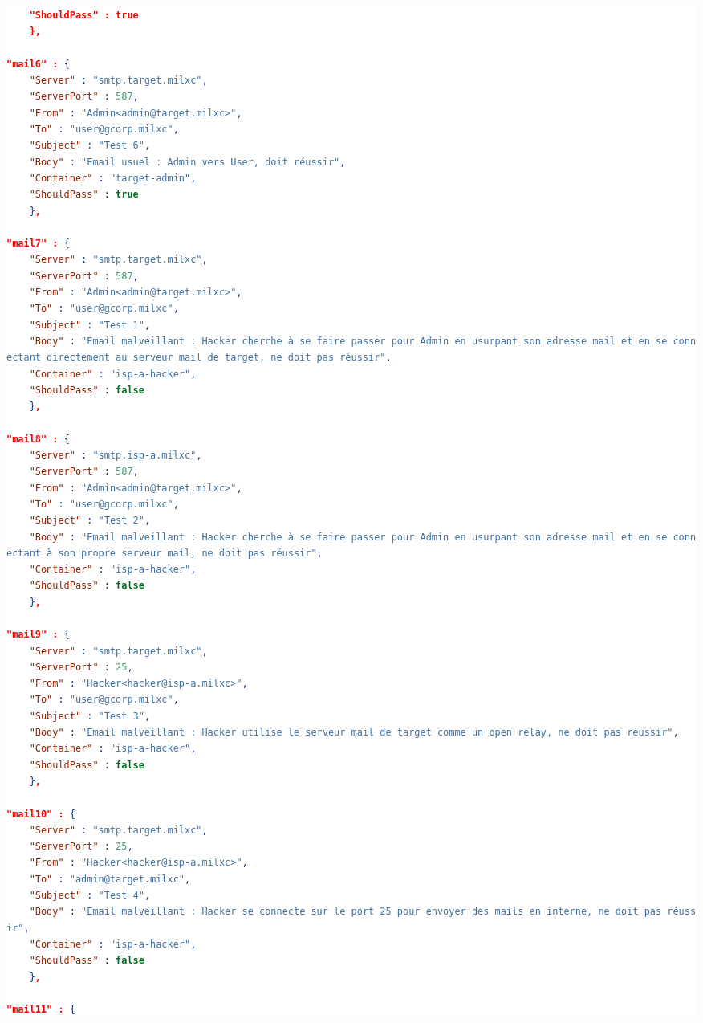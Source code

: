 ```json
	"ShouldPass" : true
	},

"mail6" : {
	"Server" : "smtp.target.milxc",
	"ServerPort" : 587,
	"From" : "Admin<admin@target.milxc>",
	"To" : "user@gcorp.milxc",
	"Subject" : "Test 6",
	"Body" : "Email usuel : Admin vers User, doit réussir",
	"Container" : "target-admin",
	"ShouldPass" : true
	},

"mail7" : {
	"Server" : "smtp.target.milxc",
	"ServerPort" : 587,
	"From" : "Admin<admin@target.milxc>",
	"To" : "user@gcorp.milxc",
	"Subject" : "Test 1",
	"Body" : "Email malveillant : Hacker cherche à se faire passer pour Admin en usurpant son adresse mail et en se connectant directement au serveur mail de target, ne doit pas réussir",
	"Container" : "isp-a-hacker",
	"ShouldPass" : false
	},

"mail8" : {
	"Server" : "smtp.isp-a.milxc",
	"ServerPort" : 587,
	"From" : "Admin<admin@target.milxc>",
	"To" : "user@gcorp.milxc",
	"Subject" : "Test 2",
	"Body" : "Email malveillant : Hacker cherche à se faire passer pour Admin en usurpant son adresse mail et en se connectant à son propre serveur mail, ne doit pas réussir",
	"Container" : "isp-a-hacker",
	"ShouldPass" : false
	},

"mail9" : {
	"Server" : "smtp.target.milxc",
	"ServerPort" : 25,
	"From" : "Hacker<hacker@isp-a.milxc>",
	"To" : "user@gcorp.milxc",
	"Subject" : "Test 3",
	"Body" : "Email malveillant : Hacker utilise le serveur mail de target comme un open relay, ne doit pas réussir",
	"Container" : "isp-a-hacker",
	"ShouldPass" : false
	},

"mail10" : {
	"Server" : "smtp.target.milxc",
	"ServerPort" : 25,
	"From" : "Hacker<hacker@isp-a.milxc>",
	"To" : "admin@target.milxc",
	"Subject" : "Test 4",
	"Body" : "Email malveillant : Hacker se connecte sur le port 25 pour envoyer des mails en interne, ne doit pas réussir",
	"Container" : "isp-a-hacker",
	"ShouldPass" : false
	},

"mail11" : {
```